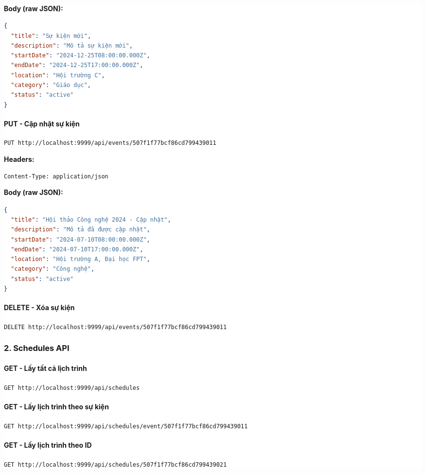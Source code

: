 **Body (raw JSON):**
```json
{
  "title": "Sự kiện mới",
  "description": "Mô tả sự kiện mới",
  "startDate": "2024-12-25T08:00:00.000Z",
  "endDate": "2024-12-25T17:00:00.000Z",
  "location": "Hội trường C",
  "category": "Giáo dục",
  "status": "active"
}
```

#### PUT - Cập nhật sự kiện
```
PUT http://localhost:9999/api/events/507f1f77bcf86cd799439011
```

**Headers:**
```
Content-Type: application/json
```

**Body (raw JSON):**
```json
{
  "title": "Hội thảo Công nghệ 2024 - Cập nhật",
  "description": "Mô tả đã được cập nhật",
  "startDate": "2024-07-10T08:00:00.000Z",
  "endDate": "2024-07-10T17:00:00.000Z",
  "location": "Hội trường A, Đại học FPT",
  "category": "Công nghệ",
  "status": "active"
}
```

#### DELETE - Xóa sự kiện
```
DELETE http://localhost:9999/api/events/507f1f77bcf86cd799439011
```

### 2. **Schedules API**

#### GET - Lấy tất cả lịch trình
```
GET http://localhost:9999/api/schedules
```

#### GET - Lấy lịch trình theo sự kiện
```
GET http://localhost:9999/api/schedules/event/507f1f77bcf86cd799439011
```

#### GET - Lấy lịch trình theo ID
```
GET http://localhost:9999/api/schedules/507f1f77bcf86cd799439021
```
